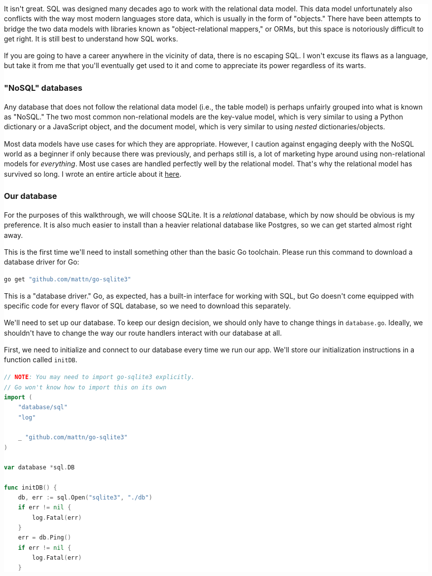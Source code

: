 It isn't great. SQL was designed many decades ago to work with the relational data model. This data model unfortunately also conflicts with the way most modern languages store data, which is usually in the form of "objects." There have been attempts to bridge the two data models with libraries known as "object-relational mappers," or ORMs, but this space is notoriously difficult to get right. It is still best to understand how SQL works.

If you are going to have a career anywhere in the vicinity of data, there is no escaping SQL. I won't excuse its flaws as a language, but take it from me that you'll eventually get used to it and come to appreciate its power regardless of its warts.

### "NoSQL" databases

Any database that does not follow the relational data model (i.e., the table model) is perhaps unfairly grouped into what is known as "NoSQL." The two most common non-relational models are the key-value model, which is very similar to using a Python dictionary or a JavaScript object, and the document model, which is very similar to using _nested_ dictionaries/objects.

Most data models have use cases for which they are appropriate. However, I caution against engaging deeply with the NoSQL world as a beginner if only because there was previously, and perhaps still is, a lot of marketing hype around using non-relational models for _everything_. Most use cases are handled perfectly well by the relational model. That's why the relational model has survived so long. I wrote an entire article about it [here](https://joeilagan.com/article/relational-data-ite).

### Our database

For the purposes of this walkthrough, we will choose SQLite. It is a _relational_ database, which by now should be obvious is my preference. It is also much easier to install than a heavier relational database like Postgres, so we can get started almost right away.

This is the first time we'll need to install something other than the basic Go toolchain. Please run this command to download a database driver for Go:

```zsh
go get "github.com/mattn/go-sqlite3"
```

This is a "database driver." Go, as expected, has a built-in interface for working with SQL, but Go doesn't come equipped with specific code for every flavor of SQL database, so we need to download this separately.

We'll need to set up our database. To keep our design decision, we should only have to change things in `database.go`. Ideally, we shouldn't have to change the way our route handlers interact with our database at all.

First, we need to initialize and connect to our database every time we run our app. We'll store our initialization instructions in a function called `initDB`.

```go
// NOTE: You may need to import go-sqlite3 explicitly.
// Go won't know how to import this on its own
import (
	"database/sql"
	"log"

	_ "github.com/mattn/go-sqlite3"
)

var database *sql.DB

func initDB() {
	db, err := sql.Open("sqlite3", "./db")
	if err != nil {
		log.Fatal(err)
	}
	err = db.Ping()
	if err != nil {
		log.Fatal(err)
	}
```